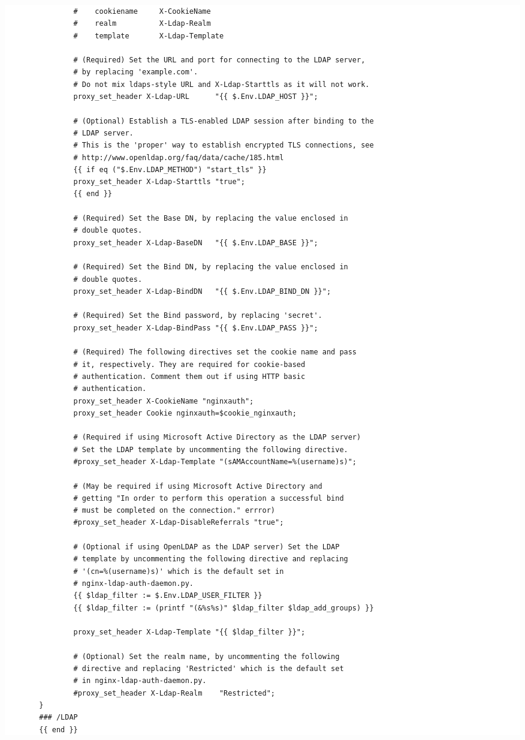 ```nginx
                #    cookiename     X-CookieName
                #    realm          X-Ldap-Realm
                #    template       X-Ldap-Template

                # (Required) Set the URL and port for connecting to the LDAP server,
                # by replacing 'example.com'.
                # Do not mix ldaps-style URL and X-Ldap-Starttls as it will not work.
                proxy_set_header X-Ldap-URL      "{{ $.Env.LDAP_HOST }}";

                # (Optional) Establish a TLS-enabled LDAP session after binding to the
                # LDAP server.
                # This is the 'proper' way to establish encrypted TLS connections, see
                # http://www.openldap.org/faq/data/cache/185.html
                {{ if eq ("$.Env.LDAP_METHOD") "start_tls" }}
                proxy_set_header X-Ldap-Starttls "true";
                {{ end }}

                # (Required) Set the Base DN, by replacing the value enclosed in
                # double quotes.
                proxy_set_header X-Ldap-BaseDN   "{{ $.Env.LDAP_BASE }}";

                # (Required) Set the Bind DN, by replacing the value enclosed in
                # double quotes.
                proxy_set_header X-Ldap-BindDN   "{{ $.Env.LDAP_BIND_DN }}";

                # (Required) Set the Bind password, by replacing 'secret'.
                proxy_set_header X-Ldap-BindPass "{{ $.Env.LDAP_PASS }}";

                # (Required) The following directives set the cookie name and pass
                # it, respectively. They are required for cookie-based
                # authentication. Comment them out if using HTTP basic
                # authentication.
                proxy_set_header X-CookieName "nginxauth";
                proxy_set_header Cookie nginxauth=$cookie_nginxauth;

                # (Required if using Microsoft Active Directory as the LDAP server)
                # Set the LDAP template by uncommenting the following directive.
                #proxy_set_header X-Ldap-Template "(sAMAccountName=%(username)s)";

                # (May be required if using Microsoft Active Directory and
                # getting "In order to perform this operation a successful bind
                # must be completed on the connection." errror)
                #proxy_set_header X-Ldap-DisableReferrals "true";

                # (Optional if using OpenLDAP as the LDAP server) Set the LDAP
                # template by uncommenting the following directive and replacing
                # '(cn=%(username)s)' which is the default set in
                # nginx-ldap-auth-daemon.py.
                {{ $ldap_filter := $.Env.LDAP_USER_FILTER }}
                {{ $ldap_filter := (printf "(&%s%s)" $ldap_filter $ldap_add_groups) }}

                proxy_set_header X-Ldap-Template "{{ $ldap_filter }}";

                # (Optional) Set the realm name, by uncommenting the following
                # directive and replacing 'Restricted' which is the default set
                # in nginx-ldap-auth-daemon.py.
                #proxy_set_header X-Ldap-Realm    "Restricted";
        }
        ### /LDAP
        {{ end }}
```
</spoiler>
